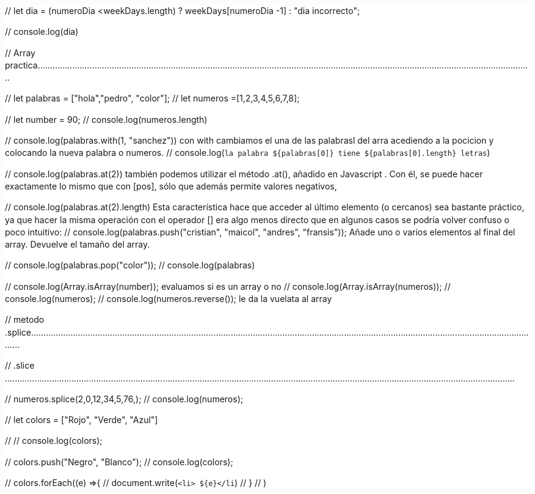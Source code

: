 // let dia = (numeroDia <weekDays.length) ? weekDays[numeroDia -1] : "dia incorrecto";

// console.log(dia)




// Array practica.........................................................................................................................................................................................................

// let palabras = ["hola","pedro", "color"];
// let numeros =[1,2,3,4,5,6,7,8];

// let number = 90;
// console.log(numeros.length)

// console.log(palabras.with(1, "sanchez")) con with cambiamos el una de las palabrasl del arra acediendo a la pocicion y colocando la nueva palabra o numeros.
// console.log(`la palabra ${palabras[0]} tiene ${palabras[0].length} letras`)

// console.log(palabras.at(2))  también podemos utilizar el método .at(), añadido en Javascript . Con él, se puede hacer exactamente lo mismo que con [pos], sólo que además permite valores negativos,

// console.log(palabras.at(2).length) Esta característica hace que acceder al último elemento (o cercanos) sea bastante práctico, ya que hacer la misma operación con el operador [] era algo menos directo que en algunos casos se podría volver confuso o poco intuitivo:
// console.log(palabras.push("cristian", "maicol", "andres", "fransis")); Añade uno o varios elementos al final del array. Devuelve el tamaño del array.
 
// console.log(palabras.pop("color"));
// console.log(palabras)

// console.log(Array.isArray(number)); evaluamos si es un array o no
// console.log(Array.isArray(numeros));
// console.log(numeros);
// console.log(numeros.reverse()); le da la vuelata al array


// metodo .splice................................................................................................................................................................................................................


// .slice  ...............................................................................................................................................................................................................

// numeros.splice(2,0,12,34,5,76,);
// console.log(numeros);


// let colors = ["Rojo", "Verde", "Azul"]

// // console.log(colors);

// colors.push("Negro", "Blanco");
// console.log(colors);


// colors.forEach((e) =>{
// document.write(`<li> ${e}</li`)
// }
// )
